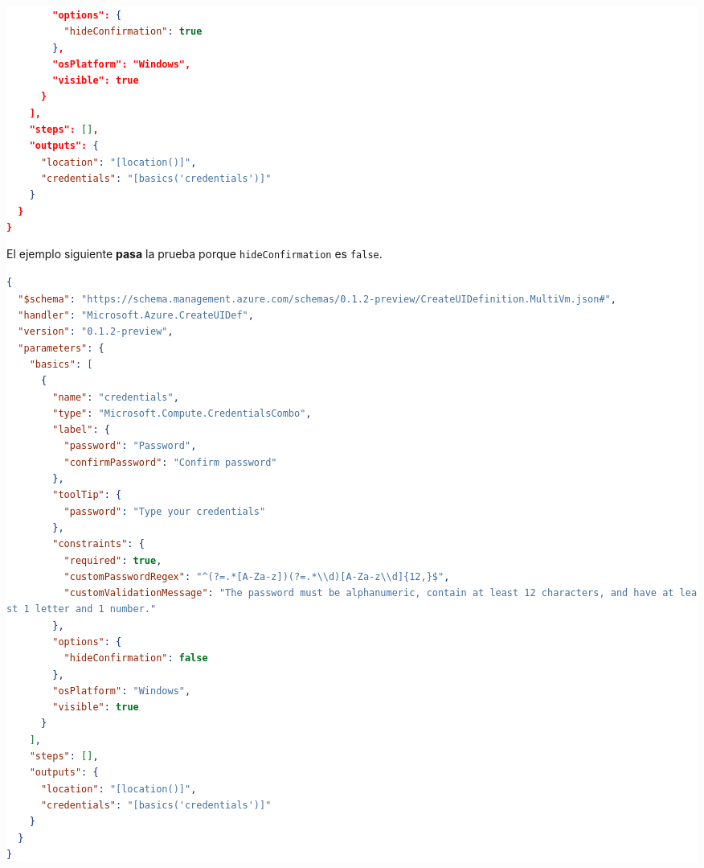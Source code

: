```json
        "options": {
          "hideConfirmation": true
        },
        "osPlatform": "Windows",
        "visible": true
      }
    ],
    "steps": [],
    "outputs": {
      "location": "[location()]",
      "credentials": "[basics('credentials')]"
    }
  }
}
```

El ejemplo siguiente **pasa** la prueba porque `hideConfirmation` es `false`.

```json
{
  "$schema": "https://schema.management.azure.com/schemas/0.1.2-preview/CreateUIDefinition.MultiVm.json#",
  "handler": "Microsoft.Azure.CreateUIDef",
  "version": "0.1.2-preview",
  "parameters": {
    "basics": [
      {
        "name": "credentials",
        "type": "Microsoft.Compute.CredentialsCombo",
        "label": {
          "password": "Password",
          "confirmPassword": "Confirm password"
        },
        "toolTip": {
          "password": "Type your credentials"
        },
        "constraints": {
          "required": true,
          "customPasswordRegex": "^(?=.*[A-Za-z])(?=.*\\d)[A-Za-z\\d]{12,}$",
          "customValidationMessage": "The password must be alphanumeric, contain at least 12 characters, and have at least 1 letter and 1 number."
        },
        "options": {
          "hideConfirmation": false
        },
        "osPlatform": "Windows",
        "visible": true
      }
    ],
    "steps": [],
    "outputs": {
      "location": "[location()]",
      "credentials": "[basics('credentials')]"
    }
  }
}
```

